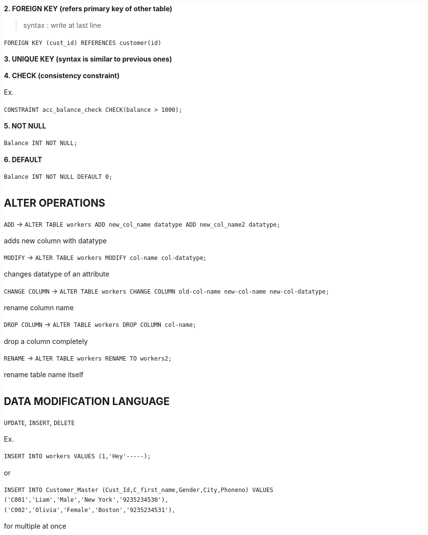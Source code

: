 **2. FOREIGN KEY (refers primary key of other table)**
   
> syntax : write at last line

`FOREIGN KEY (cust_id) REFERENCES customer(id)`

**3. UNIQUE KEY (syntax is similar to previous ones)**

**4. CHECK (consistency constraint)**
   
Ex. 

`CONSTRAINT acc_balance_check CHECK(balance > 1000);`

**5. NOT NULL**
   
`Balance INT NOT NULL;`

**6. DEFAULT**
   
`Balance INT NOT NULL DEFAULT 0;`


ALTER OPERATIONS
----------------
`ADD` -> ```ALTER TABLE workers ADD new_col_name datatype ADD new_col_name2 datatype;```

adds new column with datatype

`MODIFY` -> ```ALTER TABLE workers MODIFY col-name col-datatype;```

changes datatype of an attribute

`CHANGE COLUMN` -> ```ALTER TABLE workers CHANGE COLUMN old-col-name new-col-name new-col-datatype;```

rename column name

`DROP COLUMN` -> ```ALTER TABLE workers DROP COLUMN col-name;```

drop a column completely

`RENAME` -> ```ALTER TABLE workers RENAME TO workers2;```

rename table name itself

DATA MODIFICATION LANGUAGE
--------------------------
`UPDATE`, `INSERT`, `DELETE`

Ex.

`INSERT INTO workers VALUES (1,'Hey'-----);`

or

```
INSERT INTO Customer_Master (Cust_Id,C_first_name,Gender,City,Phoneno) VALUES
('C001','Liam','Male','New York','9235234530'),
('C002','Olivia','Female','Boston','9235234531'),
```
for multiple at once
